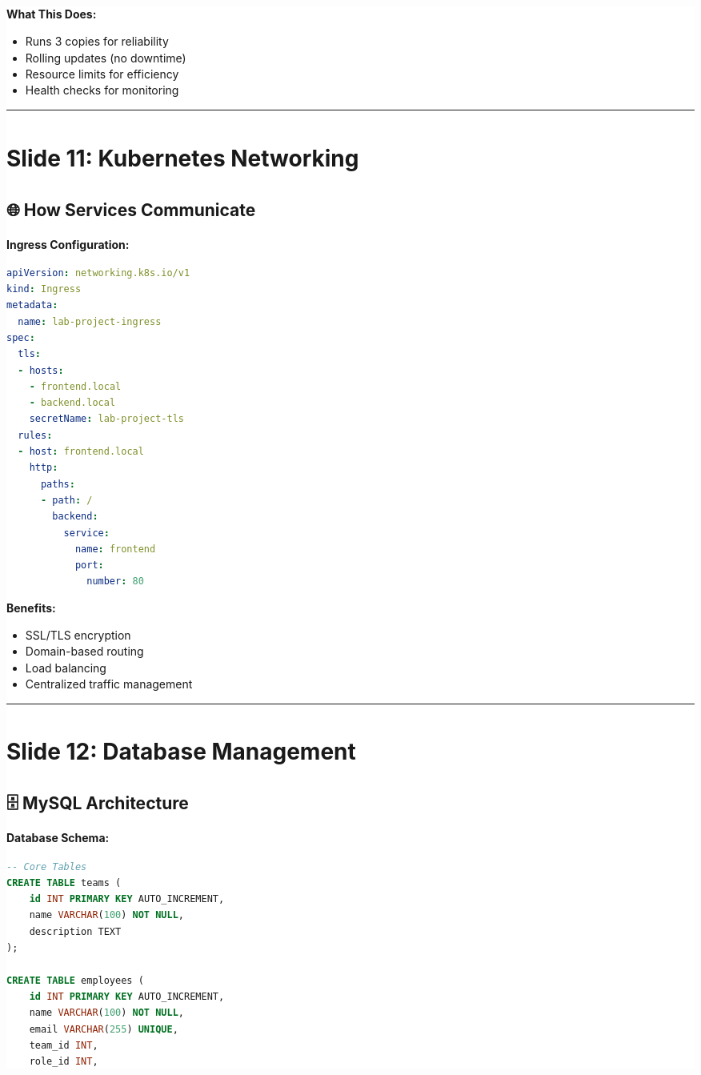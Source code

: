 **What This Does:**
- Runs 3 copies for reliability
- Rolling updates (no downtime)
- Resource limits for efficiency
- Health checks for monitoring

---

# Slide 11: Kubernetes Networking
## 🌐 How Services Communicate

**Ingress Configuration:**
```yaml
apiVersion: networking.k8s.io/v1
kind: Ingress
metadata:
  name: lab-project-ingress
spec:
  tls:
  - hosts:
    - frontend.local
    - backend.local
    secretName: lab-project-tls
  rules:
  - host: frontend.local
    http:
      paths:
      - path: /
        backend:
          service:
            name: frontend
            port:
              number: 80
```

**Benefits:**
- SSL/TLS encryption
- Domain-based routing
- Load balancing
- Centralized traffic management

---

# Slide 12: Database Management
## 🗄️ MySQL Architecture

**Database Schema:**
```sql
-- Core Tables
CREATE TABLE teams (
    id INT PRIMARY KEY AUTO_INCREMENT,
    name VARCHAR(100) NOT NULL,
    description TEXT
);

CREATE TABLE employees (
    id INT PRIMARY KEY AUTO_INCREMENT,
    name VARCHAR(100) NOT NULL,
    email VARCHAR(255) UNIQUE,
    team_id INT,
    role_id INT,
```
